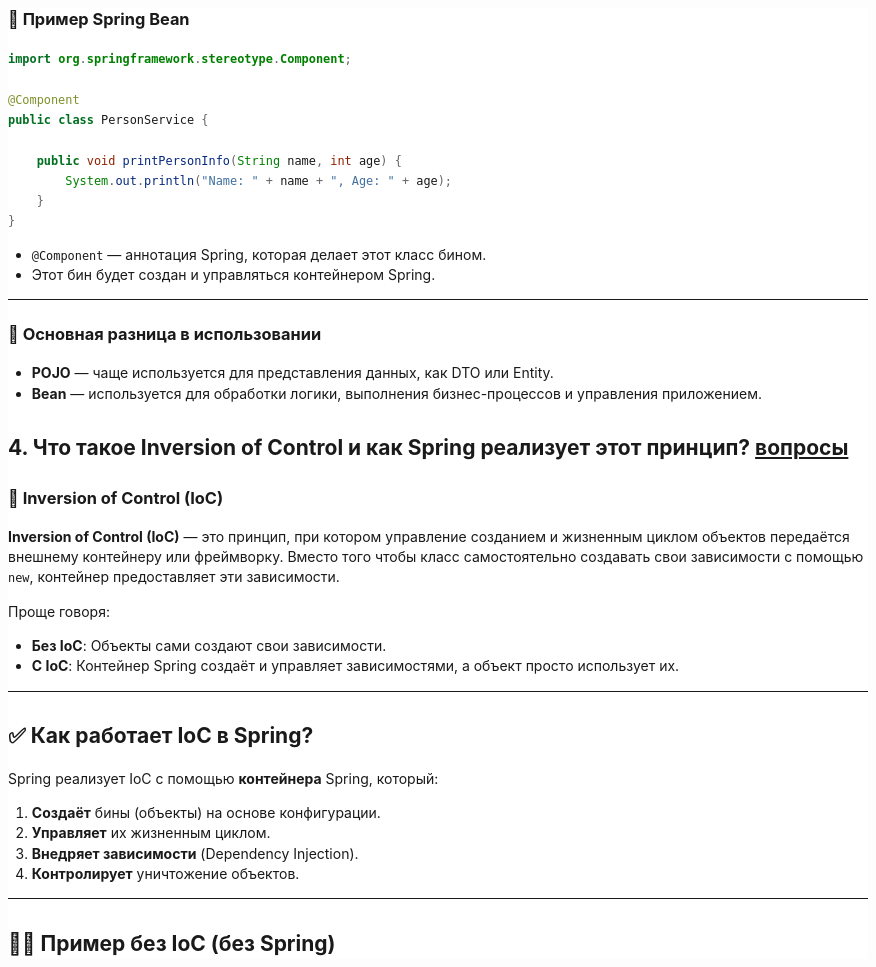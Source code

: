 ### 📌 **Пример Spring Bean**

```java
import org.springframework.stereotype.Component;

@Component
public class PersonService {

    public void printPersonInfo(String name, int age) {
        System.out.println("Name: " + name + ", Age: " + age);
    }
}
```

*   `@Component` — аннотация Spring, которая делает этот класс бином.
*   Этот бин будет создан и управляться контейнером Spring.

* * *

### 🔎 **Основная разница в использовании**

*   **POJO** — чаще используется для представления данных, как DTO или Entity.
*   **Bean** — используется для обработки логики, выполнения бизнес-процессов и управления приложением.


## 4. Что такое Inversion of Control и как Spring реализует этот принцип? [вопросы](#вопросы)


### 🚀 **Inversion of Control (IoC)**

**Inversion of Control (IoC)** — это принцип, при котором управление созданием и жизненным циклом объектов передаётся внешнему контейнеру или фреймворку. Вместо того чтобы класс самостоятельно создавать свои зависимости с помощью `new`, контейнер предоставляет эти зависимости.

Проще говоря:

*   **Без IoC**: Объекты сами создают свои зависимости.
*   **С IoC**: Контейнер Spring создаёт и управляет зависимостями, а объект просто использует их.

* * *

✅ **Как работает IoC в Spring?**
--------------------------------

Spring реализует IoC с помощью **контейнера** Spring, который:

1.  **Создаёт** бины (объекты) на основе конфигурации.
2.  **Управляет** их жизненным циклом.
3.  **Внедряет зависимости** (Dependency Injection).
4.  **Контролирует** уничтожение объектов.

* * *

🧑‍💻 **Пример без IoC (без Spring)**
-------------------------------------
